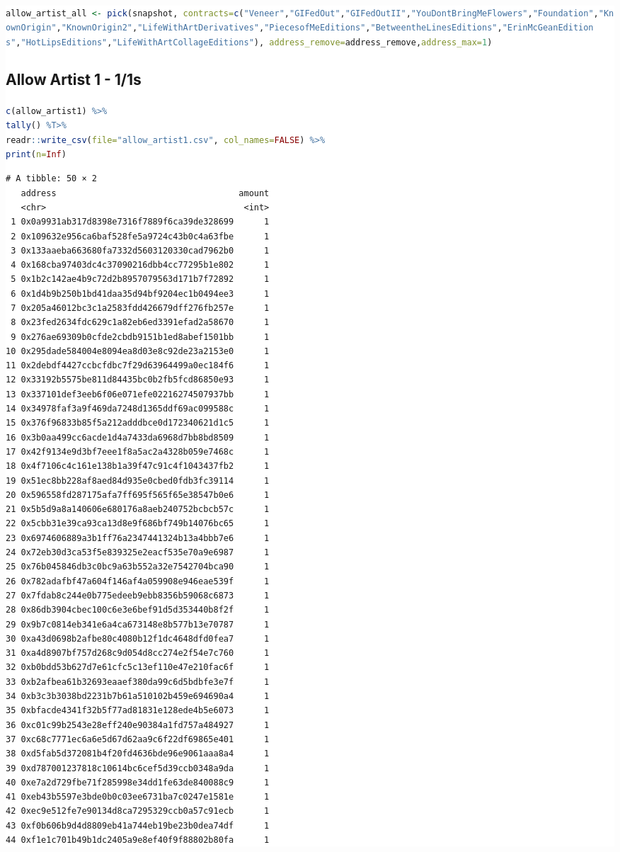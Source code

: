 ``` r
allow_artist_all <- pick(snapshot, contracts=c("Veneer","GIFedOut","GIFedOutII","YouDontBringMeFlowers","Foundation","KnownOrigin","KnownOrigin2","LifeWithArtDerivatives","PiecesofMeEditions","BetweentheLinesEditions","ErinMcGeanEditions","HotLipsEditions","LifeWithArtCollageEditions"), address_remove=address_remove,address_max=1)
```

## Allow Artist 1 - 1/1s

``` r
c(allow_artist1) %>%
tally() %T>%
readr::write_csv(file="allow_artist1.csv", col_names=FALSE) %>%
print(n=Inf)
```

    # A tibble: 50 × 2
       address                                    amount
       <chr>                                       <int>
     1 0x0a9931ab317d8398e7316f7889f6ca39de328699      1
     2 0x109632e956ca6baf528fe5a9724c43b0c4a63fbe      1
     3 0x133aaeba663680fa7332d5603120330cad7962b0      1
     4 0x168cba97403dc4c37090216dbb4cc77295b1e802      1
     5 0x1b2c142ae4b9c72d2b8957079563d171b7f72892      1
     6 0x1d4b9b250b1bd41daa35d94bf9204ec1b0494ee3      1
     7 0x205a46012bc3c1a2583fdd426679dff276fb257e      1
     8 0x23fed2634fdc629c1a82eb6ed3391efad2a58670      1
     9 0x276ae69309b0cfde2cbdb9151b1ed8abef1501bb      1
    10 0x295dade584004e8094ea8d03e8c92de23a2153e0      1
    11 0x2debdf4427ccbcfdbc7f29d63964499a0ec184f6      1
    12 0x33192b5575be811d84435bc0b2fb5fcd86850e93      1
    13 0x337101def3eeb6f06e071efe02216274507937bb      1
    14 0x34978faf3a9f469da7248d1365ddf69ac099588c      1
    15 0x376f96833b85f5a212adddbce0d172340621d1c5      1
    16 0x3b0aa499cc6acde1d4a7433da6968d7bb8bd8509      1
    17 0x42f9134e9d3bf7eee1f8a5ac2a4328b059e7468c      1
    18 0x4f7106c4c161e138b1a39f47c91c4f1043437fb2      1
    19 0x51ec8bb228af8aed84d935e0cbed0fdb3fc39114      1
    20 0x596558fd287175afa7ff695f565f65e38547b0e6      1
    21 0x5b5d9a8a140606e680176a8aeb240752bcbcb57c      1
    22 0x5cbb31e39ca93ca13d8e9f686bf749b14076bc65      1
    23 0x6974606889a3b1ff76a2347441324b13a4bbb7e6      1
    24 0x72eb30d3ca53f5e839325e2eacf535e70a9e6987      1
    25 0x76b045846db3c0bc9a63b552a32e7542704bca90      1
    26 0x782adafbf47a604f146af4a059908e946eae539f      1
    27 0x7fdab8c244e0b775edeeb9ebb8356b59068c6873      1
    28 0x86db3904cbec100c6e3e6bef91d5d353440b8f2f      1
    29 0x9b7c0814eb341e6a4ca673148e8b577b13e70787      1
    30 0xa43d0698b2afbe80c4080b12f1dc4648dfd0fea7      1
    31 0xa4d8907bf757d268c9d054d8cc274e2f54e7c760      1
    32 0xb0bdd53b627d7e61cfc5c13ef110e47e210fac6f      1
    33 0xb2afbea61b32693eaaef380da99c6d5bdbfe3e7f      1
    34 0xb3c3b3038bd2231b7b61a510102b459e694690a4      1
    35 0xbfacde4341f32b5f77ad81831e128ede4b5e6073      1
    36 0xc01c99b2543e28eff240e90384a1fd757a484927      1
    37 0xc68c7771ec6a6e5d67d62aa9c6f22df69865e401      1
    38 0xd5fab5d372081b4f20fd4636bde96e9061aaa8a4      1
    39 0xd787001237818c10614bc6cef5d39ccb0348a9da      1
    40 0xe7a2d729fbe71f285998e34dd1fe63de840088c9      1
    41 0xeb43b5597e3bde0b0c03ee6731ba7c0247e1581e      1
    42 0xec9e512fe7e90134d8ca7295329ccb0a57c91ecb      1
    43 0xf0b606b9d4d8809eb41a744eb19be23b0dea74df      1
    44 0xf1e1c701b49b1dc2405a9e8ef40f9f88802b80fa      1
